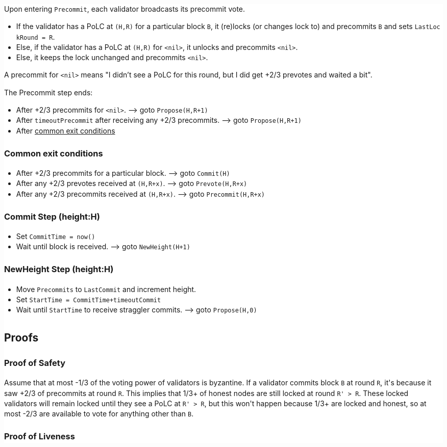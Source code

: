 Upon entering `Precommit`, each validator broadcasts its precommit vote.

- If the validator has a PoLC at `(H,R)` for a particular block `B`, it
  (re)locks (or changes lock to) and precommits `B` and sets
  `LastLockRound = R`.
- Else, if the validator has a PoLC at `(H,R)` for `<nil>`, it unlocks
  and precommits `<nil>`.
- Else, it keeps the lock unchanged and precommits `<nil>`.

A precommit for `<nil>` means "I didn’t see a PoLC for this round, but I
did get +2/3 prevotes and waited a bit".

The Precommit step ends:

- After +2/3 precommits for `<nil>`. --> goto `Propose(H,R+1)`
- After `timeoutPrecommit` after receiving any +2/3 precommits. --> goto
  `Propose(H,R+1)`
- After [common exit conditions](#common-exit-conditions)

### Common exit conditions

- After +2/3 precommits for a particular block. --> goto
  `Commit(H)`
- After any +2/3 prevotes received at `(H,R+x)`. --> goto
  `Prevote(H,R+x)`
- After any +2/3 precommits received at `(H,R+x)`. --> goto
  `Precommit(H,R+x)`

### Commit Step (height:H)

- Set `CommitTime = now()`
- Wait until block is received. --> goto `NewHeight(H+1)`

### NewHeight Step (height:H)

- Move `Precommits` to `LastCommit` and increment height.
- Set `StartTime = CommitTime+timeoutCommit`
- Wait until `StartTime` to receive straggler commits. --> goto
  `Propose(H,0)`

## Proofs

### Proof of Safety

Assume that at most -1/3 of the voting power of validators is byzantine.
If a validator commits block `B` at round `R`, it's because it saw +2/3
of precommits at round `R`. This implies that 1/3+ of honest nodes are
still locked at round `R' > R`. These locked validators will remain
locked until they see a PoLC at `R' > R`, but this won't happen because
1/3+ are locked and honest, so at most -2/3 are available to vote for
anything other than `B`.

### Proof of Liveness
